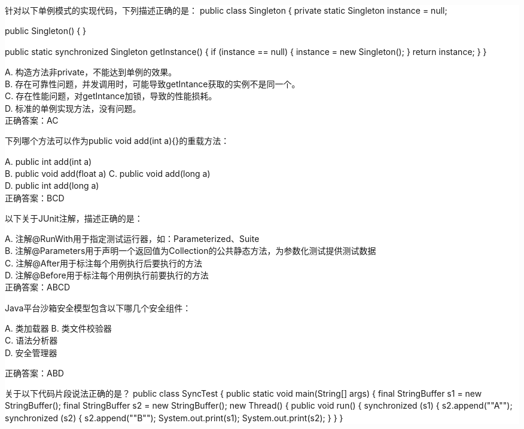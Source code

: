 针对以下单例模式的实现代码，下列描述正确的是：
public class Singleton {
private static Singleton instance = null;

public Singleton() {
}

public static synchronized Singleton getInstance() {
if (instance == null) {
instance = new Singleton();
}
return instance;
}
}

A. 构造方法非private，不能达到单例的效果。	
B. 存在可靠性问题，并发调用时，可能导致getIntance获取的实例不是同一个。	
C. 存在性能问题，对getIntance加锁，导致的性能损耗。	
D. 标准的单例实现方法，没有问题。	
正确答案：AC

下列哪个方法可以作为public void add(int a){}的重载方法：

A. public int add(int a)	
B. public void add(float a)	
C. public void add(long a)	
D. public int add(long a)	
正确答案：BCD

以下关于JUnit注解，描述正确的是：

A. 注解@RunWith用于指定测试运行器，如：Parameterized、Suite	
B. 注解@Parameters用于声明一个返回值为Collection的公共静态方法，为参数化测试提供测试数据	
C. 注解@After用于标注每个用例执行后要执行的方法	
D. 注解@Before用于标注每个用例执行前要执行的方法	
正确答案：ABCD

Java平台沙箱安全模型包含以下哪几个安全组件：

A. 类加载器	
B. 类文件校验器	
C. 语法分析器	
D. 安全管理器	

正确答案：ABD

关于以下代码片段说法正确的是？
public class SyncTest
{
public static void main(String[] args)
{
final StringBuffer s1 = new StringBuffer();
final StringBuffer s2 = new StringBuffer();
new Thread()
{
public void run()
{
synchronized (s1)
{
s2.append(""A"");
synchronized (s2)
{
s2.append(""B"");
System.out.print(s1);
System.out.print(s2);
}
}
}
